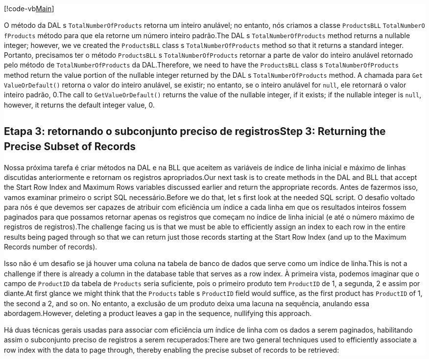 [!code-vb[Main](efficiently-paging-through-large-amounts-of-data-vb/samples/sample2.vb)]

<span data-ttu-id="c3a26-174">O método da DAL s `TotalNumberOfProducts` retorna um inteiro anulável; no entanto, nós criamos a classe `ProductsBLL` `TotalNumberOfProducts` método para que ela retorne um número inteiro padrão.</span><span class="sxs-lookup"><span data-stu-id="c3a26-174">The DAL s `TotalNumberOfProducts` method returns a nullable integer; however, we ve created the `ProductsBLL` class s `TotalNumberOfProducts` method so that it returns a standard integer.</span></span> <span data-ttu-id="c3a26-175">Portanto, precisamos ter o método `ProductsBLL` s `TotalNumberOfProducts` retornar a parte de valor do inteiro anulável retornado pelo método de `TotalNumberOfProducts` da DAL.</span><span class="sxs-lookup"><span data-stu-id="c3a26-175">Therefore, we need to have the `ProductsBLL` class s `TotalNumberOfProducts` method return the value portion of the nullable integer returned by the DAL s `TotalNumberOfProducts` method.</span></span> <span data-ttu-id="c3a26-176">A chamada para `GetValueOrDefault()` retorna o valor do inteiro anulável, se existir; no entanto, se o inteiro anulável for `null`, ele retornará o valor inteiro padrão, 0.</span><span class="sxs-lookup"><span data-stu-id="c3a26-176">The call to `GetValueOrDefault()` returns the value of the nullable integer, if it exists; if the nullable integer is `null`, however, it returns the default integer value, 0.</span></span>

## <a name="step-3-returning-the-precise-subset-of-records"></a><span data-ttu-id="c3a26-177">Etapa 3: retornando o subconjunto preciso de registros</span><span class="sxs-lookup"><span data-stu-id="c3a26-177">Step 3: Returning the Precise Subset of Records</span></span>

<span data-ttu-id="c3a26-178">Nossa próxima tarefa é criar métodos na DAL e na BLL que aceitem as variáveis de índice de linha inicial e máximo de linhas discutidas anteriormente e retornam os registros apropriados.</span><span class="sxs-lookup"><span data-stu-id="c3a26-178">Our next task is to create methods in the DAL and BLL that accept the Start Row Index and Maximum Rows variables discussed earlier and return the appropriate records.</span></span> <span data-ttu-id="c3a26-179">Antes de fazermos isso, vamos examinar primeiro o script SQL necessário.</span><span class="sxs-lookup"><span data-stu-id="c3a26-179">Before we do that, let s first look at the needed SQL script.</span></span> <span data-ttu-id="c3a26-180">O desafio voltado para nós é que devemos ser capazes de atribuir com eficiência um índice a cada linha em que os resultados inteiros fossem paginados para que possamos retornar apenas os registros que começam no índice de linha inicial (e até o número máximo de registros de registros).</span><span class="sxs-lookup"><span data-stu-id="c3a26-180">The challenge facing us is that we must be able to efficiently assign an index to each row in the entire results being paged through so that we can return just those records starting at the Start Row Index (and up to the Maximum Records number of records).</span></span>

<span data-ttu-id="c3a26-181">Isso não é um desafio se já houver uma coluna na tabela de banco de dados que serve como um índice de linha.</span><span class="sxs-lookup"><span data-stu-id="c3a26-181">This is not a challenge if there is already a column in the database table that serves as a row index.</span></span> <span data-ttu-id="c3a26-182">À primeira vista, podemos imaginar que o campo de `ProductID` da tabela de `Products` seria suficiente, pois o primeiro produto tem `ProductID` de 1, a segunda, 2 e assim por diante.</span><span class="sxs-lookup"><span data-stu-id="c3a26-182">At first glance we might think that the `Products` table s `ProductID` field would suffice, as the first product has `ProductID` of 1, the second a 2, and so on.</span></span> <span data-ttu-id="c3a26-183">No entanto, a exclusão de um produto deixa uma lacuna na sequência, anulando essa abordagem.</span><span class="sxs-lookup"><span data-stu-id="c3a26-183">However, deleting a product leaves a gap in the sequence, nullifying this approach.</span></span>

<span data-ttu-id="c3a26-184">Há duas técnicas gerais usadas para associar com eficiência um índice de linha com os dados a serem paginados, habilitando assim o subconjunto preciso de registros a serem recuperados:</span><span class="sxs-lookup"><span data-stu-id="c3a26-184">There are two general techniques used to efficiently associate a row index with the data to page through, thereby enabling the precise subset of records to be retrieved:</span></span>

